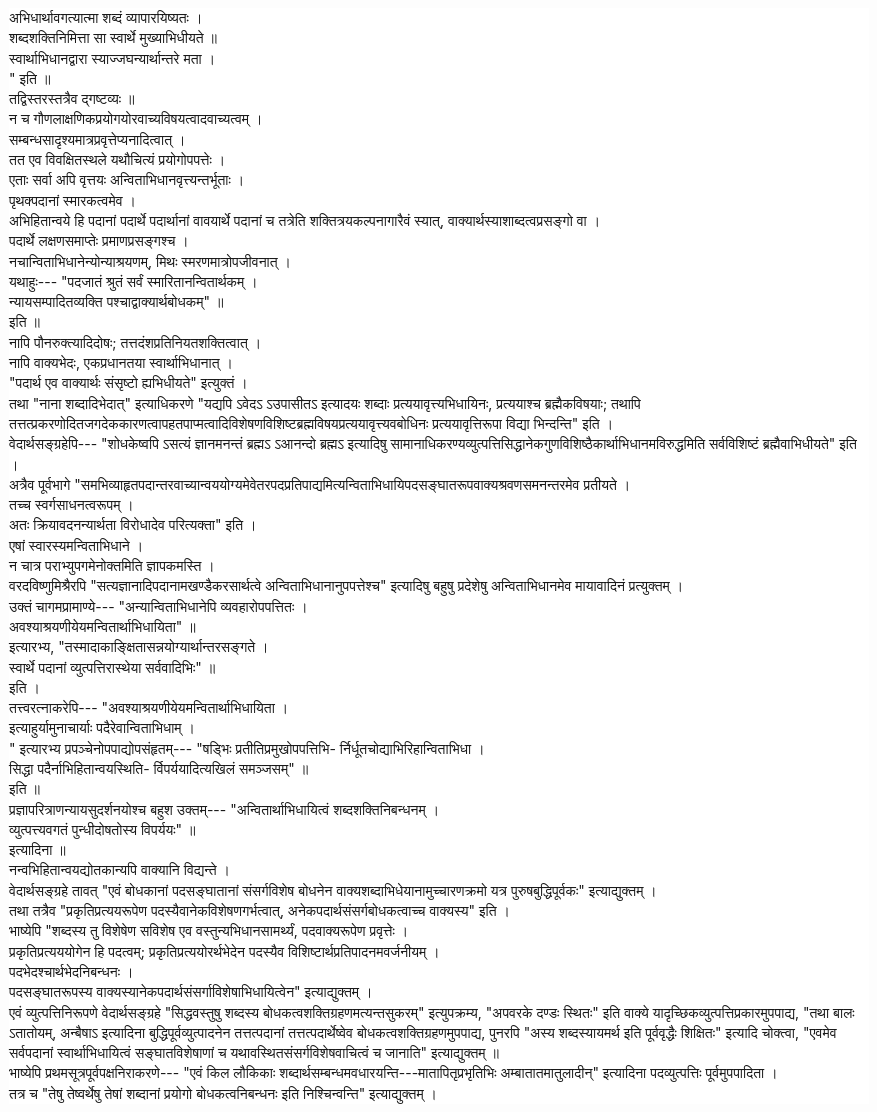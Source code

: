 अभिधार्थावगत्यात्मा शब्दं व्यापारयिष्यतः ।  
शब्दशक्तिनिमित्ता सा स्वार्थे मुख्याभिधीयते ॥  
स्वार्थाभिधानद्वारा स्याज्जघन्यार्थान्तरे मता ।  
" इति ॥  
तद्विस्तरस्तत्रैव द्गष्टव्यः ॥  
न च गौणलाक्षणिकप्रयोगयोरवाच्यविषयत्वादवाच्यत्वम् ।  
सम्बन्धसादृश्यमात्रप्रवृत्तेप्यनादित्वात् ।  
तत एव विवक्षितस्थले यथौचित्यं प्रयोगोपपत्तेः ।  
एताः सर्वा अपि वृत्तयः अन्विताभिधानवृत्त्यन्तर्भूताः ।  
पृथक्पदानां स्मारकत्वमेव ।  
अभिहितान्वये हि पदानां पदार्थे पदार्थानां वावयार्थे पदानां च तत्रेति शक्तित्रयकल्पनागारैवं स्यात्, वाक्यार्थस्याशाब्दत्वप्रसङ्गो वा ।  
पदार्थे लक्षणसमाप्तेः प्रमाणप्रसङ्गश्च ।  
नचान्विताभिधानेन्योन्याश्रयणम्, मिथः स्मरणमात्रोपजीवनात् ।  
यथाहुः--- "पदजातं श्रुतं सर्वं स्मारितानन्वितार्थकम् ।  
न्यायसम्पादितव्यक्ति पश्चाद्वाक्यार्थबोधकम्" ॥  
इति ॥  
नापि पौनरुक्त्यादिदोषः; तत्तदंशप्रतिनियतशक्तित्वात् ।  
नापि वाक्यभेदः, एकप्रधानतया स्वार्थाभिधानात् ।  
"पदार्थ एव वाक्यार्थः संसृष्टो ह्यभिधीयते" इत्युक्तं ।  
तथा "नाना शब्दादिभेदात्" इत्याधिकरणे "यद्यपि ऽवेदऽ ऽउपासीतऽ इत्यादयः शब्दाः प्रत्ययावृत्त्यभिधायिनः, प्रत्ययाश्च ब्रह्मैकविषयाः; तथापि तत्तत्प्रकरणोदितजगदेककारणत्वापहतपाप्मत्वादिविशेषणविशिष्टब्रह्मविषयप्रत्ययावृत्त्यवबोधिनः प्रत्ययावृत्तिरूपा विद्या भिन्दन्ति" इति ।  
वेदार्थसङ्ग्रहेपि--- "शोधकेष्वपि ऽसत्यं ज्ञानमनन्तं ब्रह्मऽ ऽआनन्दो ब्रह्मऽ इत्यादिषु सामानाधिकरण्यव्युत्पत्तिसिद्धानेकगुणविशिष्ठैकार्थाभिधानमविरुद्धमिति सर्वविशिष्टं ब्रह्मैवाभिधीयते" इति ।  
अत्रैव पूर्वभागे "समभिव्याहृतपदान्तरवाच्यान्वययोग्यमेवेतरपदप्रतिपाद्यमित्यन्विताभिधायिपदसङ्घातरूपवाक्यश्रवणसमनन्तरमेव प्रतीयते ।  
तच्च स्वर्गसाधनत्वरूपम् ।  
अतः क्रियावदनन्यार्थता विरोधादेव परित्यक्ता" इति ।  
एषां स्वारस्यमन्विताभिधाने ।  
न चात्र पराभ्युपगमेनोक्तमिति ज्ञापकमस्ति ।  
वरदविष्णुमिश्रैरपि "सत्यज्ञानादिपदानामखण्डैकरसार्थत्वे अन्विताभिधानानुपपत्तेश्च" इत्यादिषु बहुषु प्रदेशेषु अन्विताभिधानमेव मायावादिनं प्रत्युक्तम् ।  
उक्तं चागमप्रामाण्ये--- "अन्यान्विताभिधानेपि व्यवहारोपपत्तितः ।  
अवश्याश्रयणीयेयमन्वितार्थाभिधायिता" ॥  
इत्यारभ्य, "तस्मादाकाङ्क्षितासन्नयोग्यार्थान्तरसङ्गते ।  
स्वार्थे पदानां व्युत्पत्तिरास्थेया सर्ववादिभिः" ॥  
इति ।  
तत्त्वरत्नाकरेपि--- "अवश्याश्रयणीयेयमन्वितार्थाभिधायिता ।  
इत्याहुर्यामुनाचार्याः पदैरेवान्विताभिधाम् ।  
" इत्यारभ्य प्रपञ्चेनोपपाद्योपसंहृतम्--- "षड्भिः प्रतीतिप्रमुखोपपत्तिभि- र्निर्धूतचोद्याभिरिहान्विताभिधा ।  
सिद्धा पदैर्नाभिहितान्वयस्थिति- र्विपर्ययादित्यखिलं समञ्जसम्" ॥  
इति ॥  
प्रज्ञापरित्राणन्यायसुदर्शनयोश्च बहुश उक्तम्--- "अन्वितार्थाभिधायित्वं शब्दशक्तिनिबन्धनम् ।  
व्युत्पत्त्यवगतं पुन्धीदोषतोस्य विपर्ययः" ॥  
इत्यादिना ॥  
नन्वभिहितान्वयद्योतकान्यपि वाक्यानि विद्यन्ते ।  
वेदार्थसङ्ग्रहे तावत् "एवं बोधकानां पदसङ्घातानां संसर्गविशेष बोधनेन वाक्यशब्दाभिधेयानामुच्चारणक्रमो यत्र पुरुषबुद्धिपूर्वकः" इत्याद्युक्तम् ।  
तथा तत्रैव "प्रकृतिप्रत्ययरूपेण पदस्यैवानेकविशेषणगर्भत्वात्, अनेकपदार्थसंसर्गबोधकत्वाच्च वाक्यस्य" इति ।  
भाष्येपि "शब्दस्य तु विशेषेण सविशेष एव वस्तुन्यभिधानसामर्थ्यं, पदवाक्यरूपेण प्रवृत्तेः ।  
प्रकृतिप्रत्यययोगेन हि पदत्वम्; प्रकृतिप्रत्ययोरर्थभेदेन पदस्यैव विशिष्टार्थप्रतिपादनमवर्जनीयम् ।  
पदभेदश्चार्थभेदनिबन्धनः ।  
पदसङ्घातरूपस्य वाक्यस्यानेकपदार्थसंसर्गाविशेषाभिधायित्वेन" इत्याद्युक्तम् ।  
एवं व्युत्पत्तिनिरूपणे वेदार्थसङ्ग्रहे "सिद्धवस्तुषु शब्दस्य बोधकत्वशक्तिग्रहणमत्यन्तसुकरम्" इत्युपक्रम्य, "अपवरके दण्डः स्थितः" इति वाक्ये यादृच्छिकव्युत्पत्तिप्रकारमुपपाद्य, "तथा बालः ऽतातोयम्, अन्बैषाऽ इत्यादिना बुद्धिपूर्वव्युत्पादनेन तत्तत्पदानां तत्तत्पदार्थेष्वेव बोधकत्वशक्तिग्रहणमुपपाद्य, पुनरपि "अस्य शब्दस्यायमर्थ इति पूर्ववृद्धैः शिक्षितः" इत्यादि चोक्त्वा, "एवमेव सर्वपदानां स्वार्थाभिधायित्वं सङ्घातविशेषाणां च यथावस्थितसंसर्गविशेषवाचित्वं च जानाति" इत्याद्युक्तम् ॥  
भाष्येपि प्रथमसूत्रपूर्वपक्षनिराकरणे--- "एवं किल लौकिकाः शब्दार्थसम्बन्धमवधारयन्ति---मातापितृप्रभृतिभिः अम्बातातमातुलादीन्" इत्यादिना पदव्युत्पत्तिः पूर्वमुपपादिता ।  
तत्र च "तेषु तेष्वर्थेषु तेषां शब्दानां प्रयोगो बोधकत्वनिबन्धनः इति निश्चिन्वन्ति" इत्याद्युक्तम् ।  